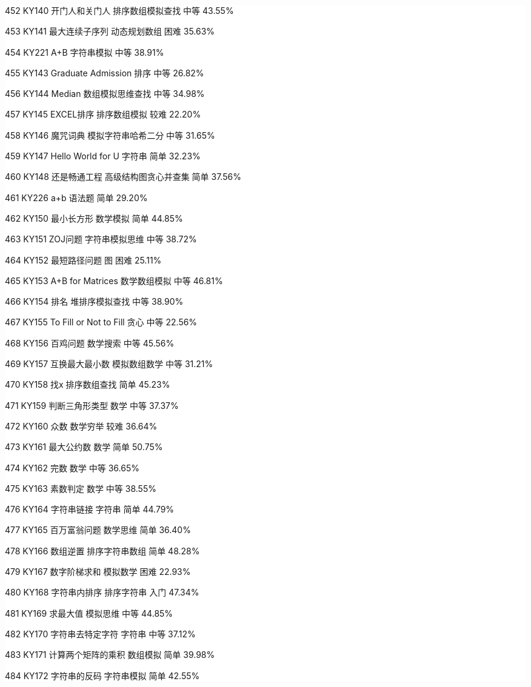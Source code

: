 452	KY140	开门人和关门人	排序数组模拟查找	中等	43.55%
	
453	KY141	最大连续子序列	动态规划数组	困难	35.63%
	
454	KY221	A+B	字符串模拟	中等	38.91%
	
455	KY143	Graduate Admission	排序	中等	26.82%
	
456	KY144	Median	数组模拟思维查找	中等	34.98%
	
457	KY145	EXCEL排序	排序数组模拟	较难	22.20%
	
458	KY146	魔咒词典	模拟字符串哈希二分	中等	31.65%
	
459	KY147	Hello World for U	字符串	简单	32.23%
	
460	KY148	还是畅通工程	高级结构图贪心并查集	简单	37.56%
	
461	KY226	a+b	语法题	简单	29.20%
	
462	KY150	最小长方形	数学模拟	简单	44.85%
	
463	KY151	ZOJ问题	字符串模拟思维	中等	38.72%
	
464	KY152	最短路径问题	图	困难	25.11%
	
465	KY153	A+B for Matrices	数学数组模拟	中等	46.81%
	
466	KY154	排名	堆排序模拟查找	中等	38.90%
	
467	KY155	To Fill or Not to Fill	贪心	中等	22.56%
	
468	KY156	百鸡问题	数学搜索	中等	45.56%
	
469	KY157	互换最大最小数	模拟数组数学	中等	31.21%
	
470	KY158	找x	排序数组查找	简单	45.23%
	
471	KY159	判断三角形类型	数学	中等	37.37%
	
472	KY160	众数	数学穷举	较难	36.64%
	
473	KY161	最大公约数	数学	简单	50.75%
	
474	KY162	完数	数学	中等	36.65%
	
475	KY163	素数判定	数学	中等	38.55%
	
476	KY164	字符串链接	字符串	简单	44.79%
	
477	KY165	百万富翁问题	数学思维	简单	36.40%
	
478	KY166	数组逆置	排序字符串数组	简单	48.28%
	
479	KY167	数字阶梯求和	模拟数学	困难	22.93%
	
480	KY168	字符串内排序	排序字符串	入门	47.34%
	
481	KY169	求最大值	模拟思维	中等	44.85%
	
482	KY170	字符串去特定字符	字符串	中等	37.12%
	
483	KY171	计算两个矩阵的乘积	数组模拟	简单	39.98%
	
484	KY172	字符串的反码	字符串模拟	简单	42.55%
	